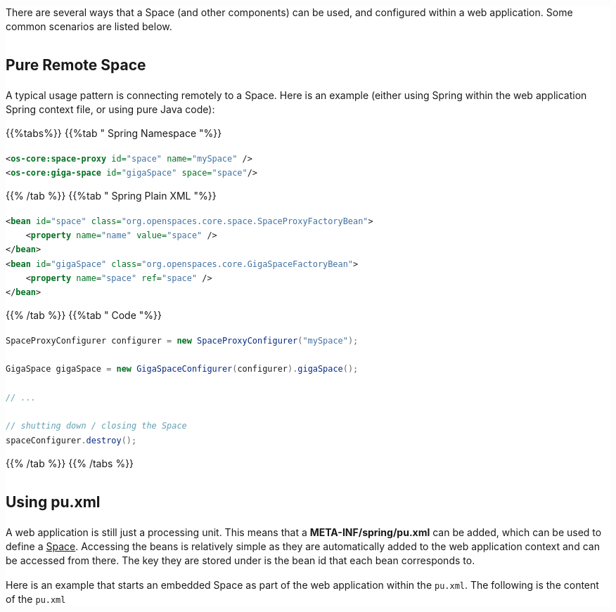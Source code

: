 There are several ways that a Space (and other components) can be used, and configured within a web application. Some common scenarios are listed below.

## Pure Remote Space

A typical usage pattern is connecting remotely to a Space. Here is an example (either using Spring within the web application Spring context file, or using pure Java code):

{{%tabs%}}
{{%tab "  Spring Namespace "%}}


```xml
<os-core:space-proxy id="space" name="mySpace" />
<os-core:giga-space id="gigaSpace" space="space"/>
```

{{% /tab %}}
{{%tab "  Spring Plain XML "%}}


```xml
<bean id="space" class="org.openspaces.core.space.SpaceProxyFactoryBean">
    <property name="name" value="space" />
</bean>
<bean id="gigaSpace" class="org.openspaces.core.GigaSpaceFactoryBean">
	<property name="space" ref="space" />
</bean>
```

{{% /tab %}}
{{%tab "  Code "%}}


```java
SpaceProxyConfigurer configurer = new SpaceProxyConfigurer("mySpace");

GigaSpace gigaSpace = new GigaSpaceConfigurer(configurer).gigaSpace();

// ...

// shutting down / closing the Space
spaceConfigurer.destroy();
```

{{% /tab %}}
{{% /tabs %}}

## Using pu.xml

A web application is still just a processing unit. This means that a **META-INF/spring/pu.xml** can be added, which can be used to define a [Space](./the-space-configuration.html). Accessing the beans is relatively simple as they are automatically added to the web application context and can be accessed from there. The key they are stored under is the bean id that each bean corresponds to.

Here is an example that starts an embedded Space as part of the web application within the `pu.xml`. The following is the content of the `pu.xml`
